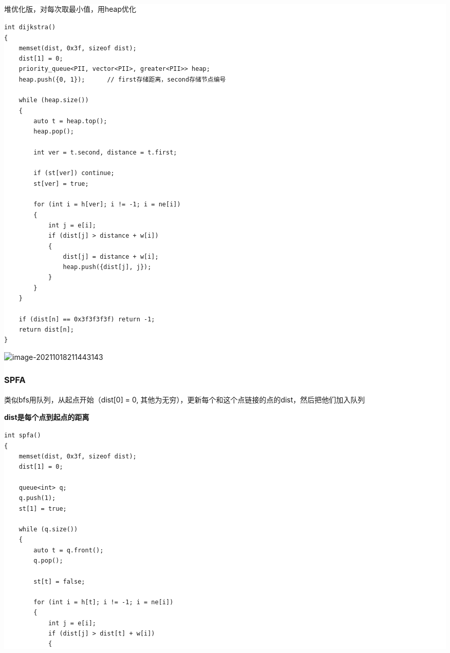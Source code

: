 堆优化版，对每次取最小值，用heap优化

```
int dijkstra()
{
    memset(dist, 0x3f, sizeof dist);
    dist[1] = 0;
    priority_queue<PII, vector<PII>, greater<PII>> heap;
    heap.push({0, 1});      // first存储距离，second存储节点编号

    while (heap.size())
    {
        auto t = heap.top();
        heap.pop();

        int ver = t.second, distance = t.first;

        if (st[ver]) continue;
        st[ver] = true;

        for (int i = h[ver]; i != -1; i = ne[i])
        {
            int j = e[i];
            if (dist[j] > distance + w[i])
            {
                dist[j] = distance + w[i];
                heap.push({dist[j], j});
            }
        }
    }

    if (dist[n] == 0x3f3f3f3f) return -1;
    return dist[n];
}
```

![image-20211018211443143](D:\code\sf\image-20211018211443143.png)

### SPFA

类似bfs用队列，从起点开始（dist[0] = 0, 其他为无穷），更新每个和这个点链接的点的dist，然后把他们加入队列

**dist是每个点到起点的距离**

```
int spfa()
{
    memset(dist, 0x3f, sizeof dist);
    dist[1] = 0;

    queue<int> q;
    q.push(1);
    st[1] = true;

    while (q.size())
    {
        auto t = q.front();
        q.pop();

        st[t] = false;

        for (int i = h[t]; i != -1; i = ne[i])
        {
            int j = e[i];
            if (dist[j] > dist[t] + w[i])
            {
```